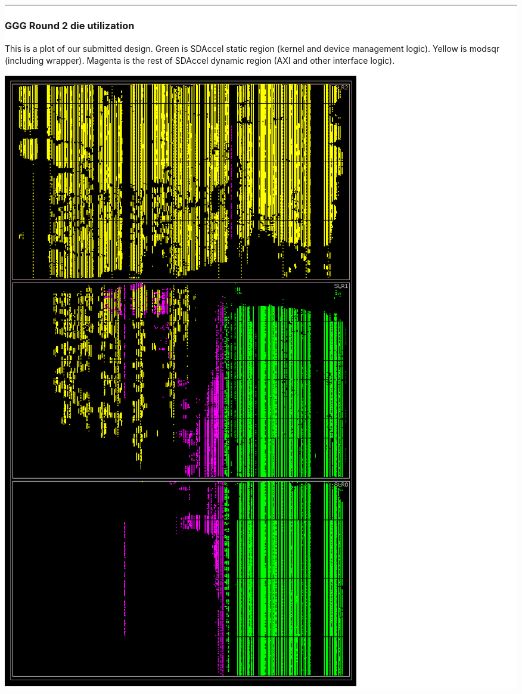 ----------------------------------------------------------
### GGG Round 2 die utilization

This is a plot of our submitted design. Green is SDAccel static region (kernel and device management logic). Yellow is modsqr (including wrapper). Magenta is the rest of SDAccel dynamic region (AXI and other interface logic).

![GGG Round 2 die utilization](images/GGG.3color.png "GGG Round 2 design")
